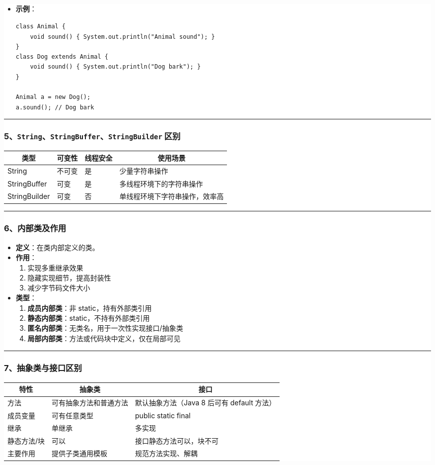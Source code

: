 - **示例**：

  ```
  class Animal {
      void sound() { System.out.println("Animal sound"); }
  }
  class Dog extends Animal {
      void sound() { System.out.println("Dog bark"); }
  }
  
  Animal a = new Dog();
  a.sound(); // Dog bark
  ```

------

### 5、`String`、`StringBuffer`、`StringBuilder` 区别

| 类型          | 可变性 | 线程安全 | 使用场景                       |
| ------------- | ------ | -------- | ------------------------------ |
| String        | 不可变 | 是       | 少量字符串操作                 |
| StringBuffer  | 可变   | 是       | 多线程环境下的字符串操作       |
| StringBuilder | 可变   | 否       | 单线程环境下字符串操作，效率高 |

------

### 6、内部类及作用

- **定义**：在类内部定义的类。
- **作用**：
  1. 实现多重继承效果
  2. 隐藏实现细节，提高封装性
  3. 减少字节码文件大小
- **类型**：
  1. **成员内部类**：非 static，持有外部类引用
  2. **静态内部类**：static，不持有外部类引用
  3. **匿名内部类**：无类名，用于一次性实现接口/抽象类
  4. **局部内部类**：方法或代码块中定义，仅在局部可见

------

### 7、抽象类与接口区别

| 特性        | 抽象类                 | 接口                                       |
| ----------- | ---------------------- | ------------------------------------------ |
| 方法        | 可有抽象方法和普通方法 | 默认抽象方法（Java 8 后可有 default 方法） |
| 成员变量    | 可有任意类型           | public static final                        |
| 继承        | 单继承                 | 多实现                                     |
| 静态方法/块 | 可以                   | 接口静态方法可以，块不可                   |
| 主要作用    | 提供子类通用模板       | 规范方法实现、解耦                         |
